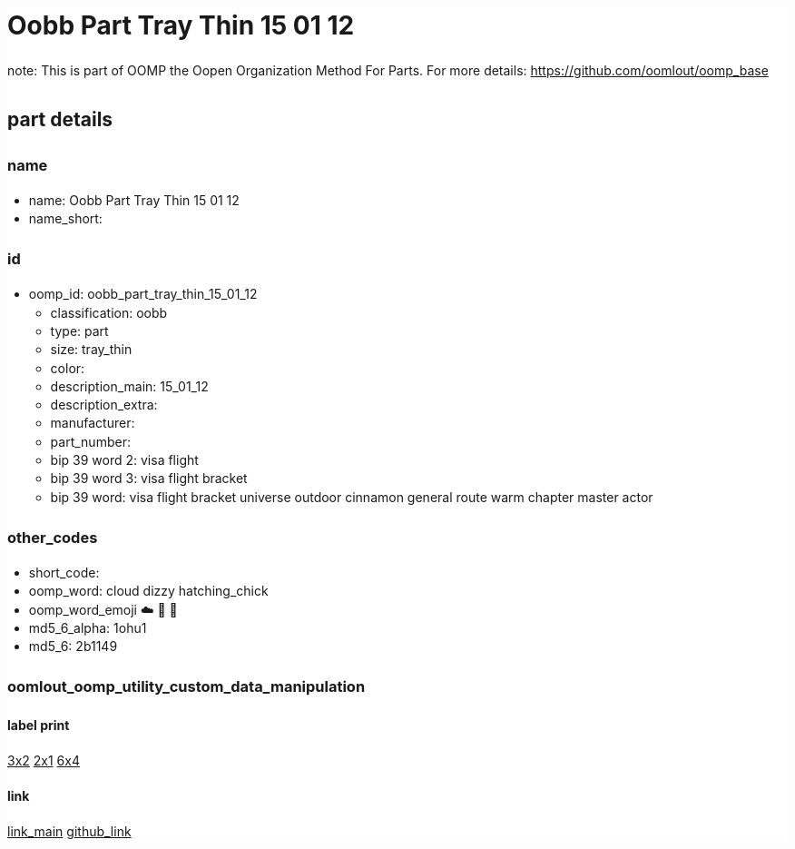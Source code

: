 # Oobb Part Tray Thin 15 01 12  

note: This is part of OOMP the Oopen Organization Method For Parts. For more details: https://github.com/oomlout/oomp_base

##  part details





### name
* name: Oobb Part Tray Thin 15 01 12
* name_short: 
### id
* oomp_id: oobb_part_tray_thin_15_01_12
  * classification: oobb
  * type: part
  * size: tray_thin
  * color: 
  * description_main: 15_01_12
  * description_extra: 
  * manufacturer: 
  * part_number: 
  * bip 39 word 2: visa flight
  * bip 39 word 3: visa flight bracket
  * bip 39 word: visa flight bracket universe outdoor cinnamon general route warm chapter master actor

### other_codes
* short_code: 
* oomp_word: cloud dizzy hatching_chick
* oomp_word_emoji :cloud: :dizzy: :hatching_chick:
* md5_6_alpha: 1ohu1
* md5_6: 2b1149






### oomlout_oomp_utility_custom_data_manipulation
#### label print
[3x2](http://192.168.1.245:1112/?label=oomp%201ohu1)
[2x1](http://192.168.1.242:1112/?label=oomp%201ohu1)
[6x4](http://192.168.1.55:1112/?label=oomp%201ohu1)    

#### link

[link_main](https://github.com/oomlout/oomlout_oomp_current_version_messy/tree/main/parts/oobb_part_tray_thin_15_01_12) [github_link](https://github.com/oomlout/oomlout_oomp_part_src/tree/main/parts/oobb_part_tray_thin_15_01_12)                             

